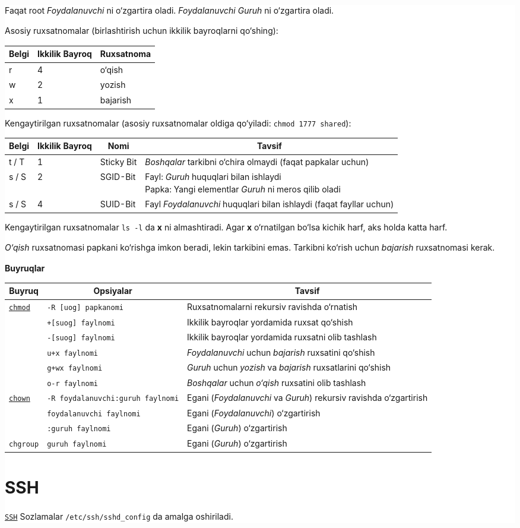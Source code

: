 Faqat root *Foydalanuvchi* ni o‘zgartira oladi. *Foydalanuvchi* *Guruh* ni o‘zgartira oladi.

Asosiy ruxsatnomalar (birlashtirish uchun ikkilik bayroqlarni qo‘shing):

| Belgi | Ikkilik Bayroq | Ruxsatnoma |
|-------|----------------|------------|
| r     | 4              | o‘qish     |
| w     | 2              | yozish     |
| x     | 1              | bajarish   |

Kengaytirilgan ruxsatnomalar (asosiy ruxsatnomalar oldiga qo‘yiladi: `chmod 1777 shared`):

| Belgi | Ikkilik Bayroq | Nomi       | Tavsif                                                                |
|-------|----------------|------------|-----------------------------------------------------------------------|
| t / T | 1              | Sticky Bit | *Boshqalar* tarkibni o‘chira olmaydi (faqat papkalar uchun)           |
| s / S | 2              | SGID-Bit   | Fayl: *Guruh* huquqlari bilan ishlaydi<br>Papka: Yangi elementlar *Guruh* ni meros qilib oladi |
| s / S | 4              | SUID-Bit   | Fayl *Foydalanuvchi* huquqlari bilan ishlaydi (faqat fayllar uchun)   |

Kengaytirilgan ruxsatnomalar `ls -l` da **x** ni almashtiradi. Agar **x** o‘rnatilgan bo‘lsa kichik harf, aks holda katta harf.

*O‘qish* ruxsatnomasi papkani ko‘rishga imkon beradi, lekin tarkibini emas. Tarkibni ko‘rish uchun *bajarish* ruxsatnomasi kerak.

**Buyruqlar**

| Buyruq   | Opsiyalar                    | Tavsif                                      |
|----------|-----------------------------|---------------------------------------------|
| [`chmod`](https://github.com/bobbyiliev/101-linux-commands-ebook/blob/main/ebook/en/content/106-the-chmod-command.md)   | `-R [uog] papkanomi`       | Ruxsatnomalarni rekursiv ravishda o‘rnatish |
|          | `+[suog] faylnomi`         | Ikkilik bayroqlar yordamida ruxsat qo‘shish |
|          | `-[suog] faylnomi`         | Ikkilik bayroqlar yordamida ruxsatni olib tashlash |
|          | `u+x faylnomi`             | *Foydalanuvchi* uchun *bajarish* ruxsatini qo‘shish |
|          | `g+wx faylnomi`            | *Guruh* uchun *yozish* va *bajarish* ruxsatlarini qo‘shish |
|          | `o-r faylnomi`             | *Boshqalar* uchun *o‘qish* ruxsatini olib tashlash |
| [`chown`](https://github.com/bobbyiliev/101-linux-commands-ebook/blob/main/ebook/en/content/101-the-chown-command.md)   | `-R foydalanuvchi:guruh faylnomi` | Egani (*Foydalanuvchi* va *Guruh*) rekursiv ravishda o‘zgartirish |
|          | `foydalanuvchi faylnomi`   | Egani (*Foydalanuvchi*) o‘zgartirish        |
|          | `:guruh faylnomi`          | Egani (*Guruh*) o‘zgartirish                |
| `chgroup`| `guruh faylnomi`           | Egani (*Guruh*) o‘zgartirish                |

# SSH

[`SSH`](https://github.com/bobbyiliev/101-linux-commands-ebook/blob/main/ebook/en/content/089-the-ssh-command.md)
Sozlamalar `/etc/ssh/sshd_config` da amalga oshiriladi.
